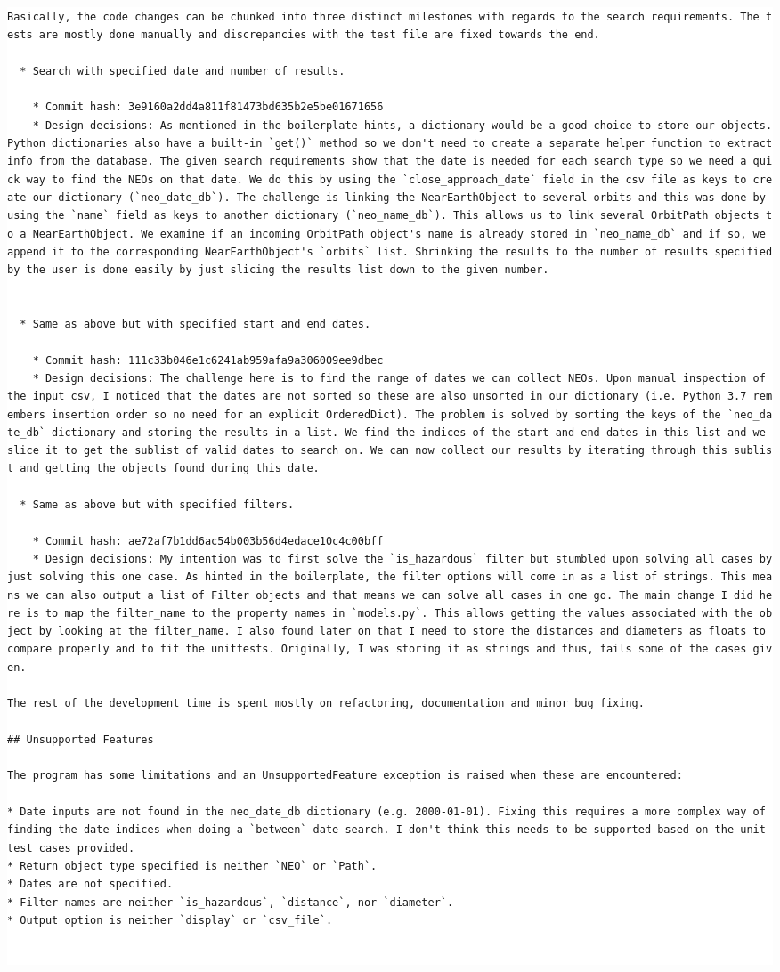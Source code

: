 ```
Basically, the code changes can be chunked into three distinct milestones with regards to the search requirements. The tests are mostly done manually and discrepancies with the test file are fixed towards the end.

  * Search with specified date and number of results.

  	* Commit hash: 3e9160a2dd4a811f81473bd635b2e5be01671656
  	* Design decisions: As mentioned in the boilerplate hints, a dictionary would be a good choice to store our objects. Python dictionaries also have a built-in `get()` method so we don't need to create a separate helper function to extract info from the database. The given search requirements show that the date is needed for each search type so we need a quick way to find the NEOs on that date. We do this by using the `close_approach_date` field in the csv file as keys to create our dictionary (`neo_date_db`). The challenge is linking the NearEarthObject to several orbits and this was done by using the `name` field as keys to another dictionary (`neo_name_db`). This allows us to link several OrbitPath objects to a NearEarthObject. We examine if an incoming OrbitPath object's name is already stored in `neo_name_db` and if so, we append it to the corresponding NearEarthObject's `orbits` list. Shrinking the results to the number of results specified by the user is done easily by just slicing the results list down to the given number.


  * Same as above but with specified start and end dates.

  	* Commit hash: 111c33b046e1c6241ab959afa9a306009ee9dbec
  	* Design decisions: The challenge here is to find the range of dates we can collect NEOs. Upon manual inspection of the input csv, I noticed that the dates are not sorted so these are also unsorted in our dictionary (i.e. Python 3.7 remembers insertion order so no need for an explicit OrderedDict). The problem is solved by sorting the keys of the `neo_date_db` dictionary and storing the results in a list. We find the indices of the start and end dates in this list and we slice it to get the sublist of valid dates to search on. We can now collect our results by iterating through this sublist and getting the objects found during this date.

  * Same as above but with specified filters.

  	* Commit hash: ae72af7b1dd6ac54b003b56d4edace10c4c00bff
  	* Design decisions: My intention was to first solve the `is_hazardous` filter but stumbled upon solving all cases by just solving this one case. As hinted in the boilerplate, the filter options will come in as a list of strings. This means we can also output a list of Filter objects and that means we can solve all cases in one go. The main change I did here is to map the filter_name to the property names in `models.py`. This allows getting the values associated with the object by looking at the filter_name. I also found later on that I need to store the distances and diameters as floats to compare properly and to fit the unittests. Originally, I was storing it as strings and thus, fails some of the cases given.

The rest of the development time is spent mostly on refactoring, documentation and minor bug fixing.

## Unsupported Features

The program has some limitations and an UnsupportedFeature exception is raised when these are encountered:

* Date inputs are not found in the neo_date_db dictionary (e.g. 2000-01-01). Fixing this requires a more complex way of finding the date indices when doing a `between` date search. I don't think this needs to be supported based on the unit test cases provided.
* Return object type specified is neither `NEO` or `Path`.
* Dates are not specified.
* Filter names are neither `is_hazardous`, `distance`, nor `diameter`.
* Output option is neither `display` or `csv_file`.


